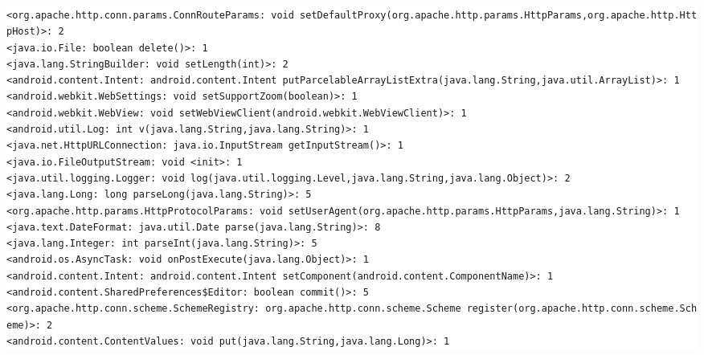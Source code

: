 	<org.apache.http.conn.params.ConnRouteParams: void setDefaultProxy(org.apache.http.params.HttpParams,org.apache.http.HttpHost)>: 2
	<java.io.File: boolean delete()>: 1
	<java.lang.StringBuilder: void setLength(int)>: 2
	<android.content.Intent: android.content.Intent putParcelableArrayListExtra(java.lang.String,java.util.ArrayList)>: 1
	<android.webkit.WebSettings: void setSupportZoom(boolean)>: 1
	<android.webkit.WebView: void setWebViewClient(android.webkit.WebViewClient)>: 1
	<android.util.Log: int v(java.lang.String,java.lang.String)>: 1
	<java.net.HttpURLConnection: java.io.InputStream getInputStream()>: 1
	<java.io.FileOutputStream: void <init>: 1
	<java.util.logging.Logger: void log(java.util.logging.Level,java.lang.String,java.lang.Object)>: 2
	<java.lang.Long: long parseLong(java.lang.String)>: 5
	<org.apache.http.params.HttpProtocolParams: void setUserAgent(org.apache.http.params.HttpParams,java.lang.String)>: 1
	<java.text.DateFormat: java.util.Date parse(java.lang.String)>: 8
	<java.lang.Integer: int parseInt(java.lang.String)>: 5
	<android.os.AsyncTask: void onPostExecute(java.lang.Object)>: 1
	<android.content.Intent: android.content.Intent setComponent(android.content.ComponentName)>: 1
	<android.content.SharedPreferences$Editor: boolean commit()>: 5
	<org.apache.http.conn.scheme.SchemeRegistry: org.apache.http.conn.scheme.Scheme register(org.apache.http.conn.scheme.Scheme)>: 2
	<android.content.ContentValues: void put(java.lang.String,java.lang.Long)>: 1
